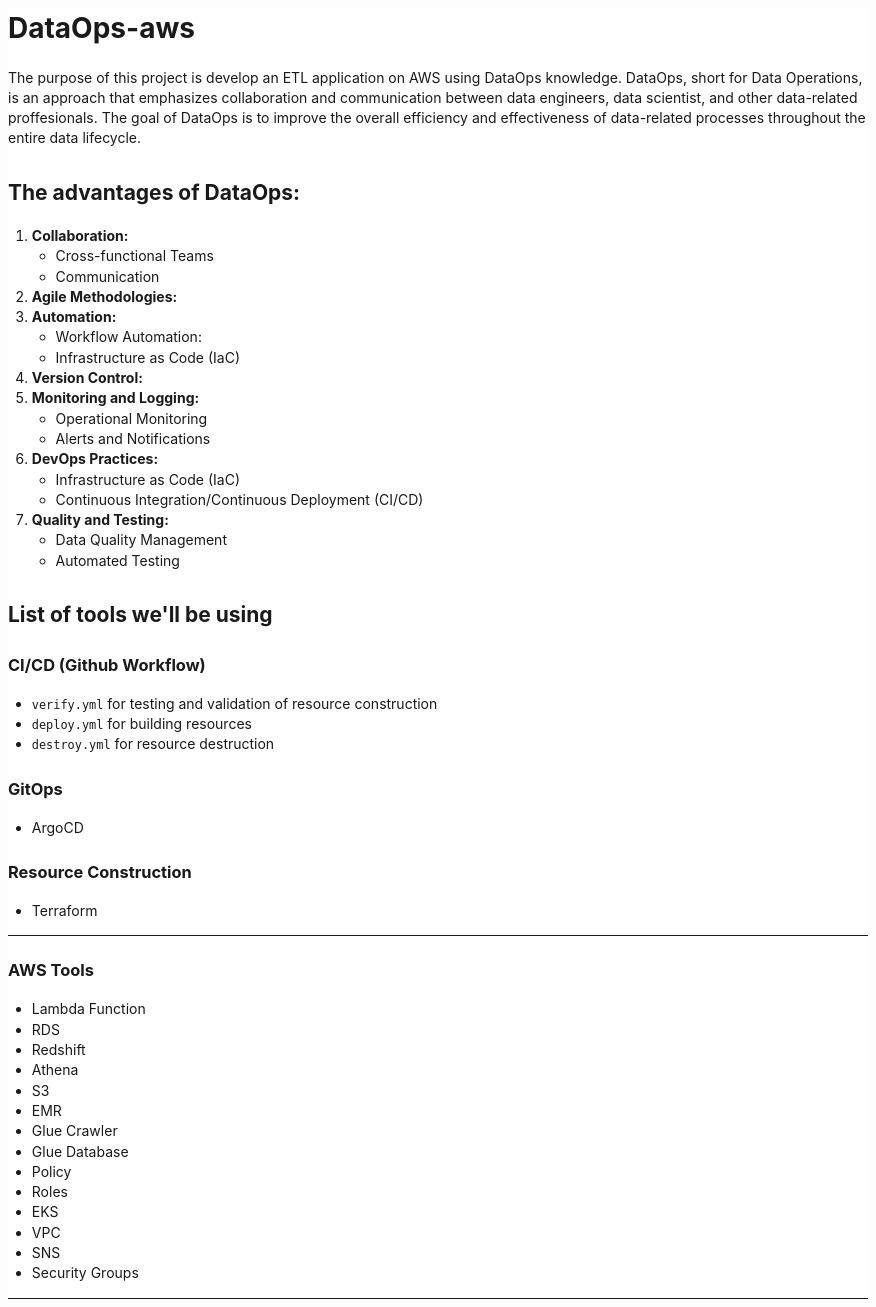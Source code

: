 # DataOps-aws
The purpose of this project is develop an ETL application on AWS using DataOps knowledge. DataOps, short for Data Operations, is an approach that emphasizes collaboration and communication between data engineers, data scientist, and other data-related proffesionals. The goal of DataOps is to improve the overall efficiency and effectiveness of data-related processes throughout the entire data lifecycle.

## The advantages of DataOps:

1. **Collaboration:**
    - Cross-functional Teams
    - Communication
2. **Agile Methodologies:**
3. **Automation:**
    - Workflow Automation:
    - Infrastructure as Code (IaC)
4. **Version Control:**
5. **Monitoring and Logging:**
    - Operational Monitoring
    - Alerts and Notifications
6. **DevOps Practices:**
    - Infrastructure as Code (IaC)
    - Continuous Integration/Continuous Deployment (CI/CD)
7. **Quality and Testing:**
    - Data Quality Management
    - Automated Testing

## List of tools we'll be using

### CI/CD (Github Workflow)

- `verify.yml` for testing and validation of resource construction
- `deploy.yml` for building resources
- `destroy.yml` for resource destruction

### GitOps

- ArgoCD

### **Resource Construction**

- Terraform

---

### AWS Tools

- Lambda Function
- RDS
- Redshift
- Athena
- S3
- EMR
- Glue Crawler
- Glue Database
- Policy
- Roles
- EKS
- VPC
- SNS
- Security Groups

---